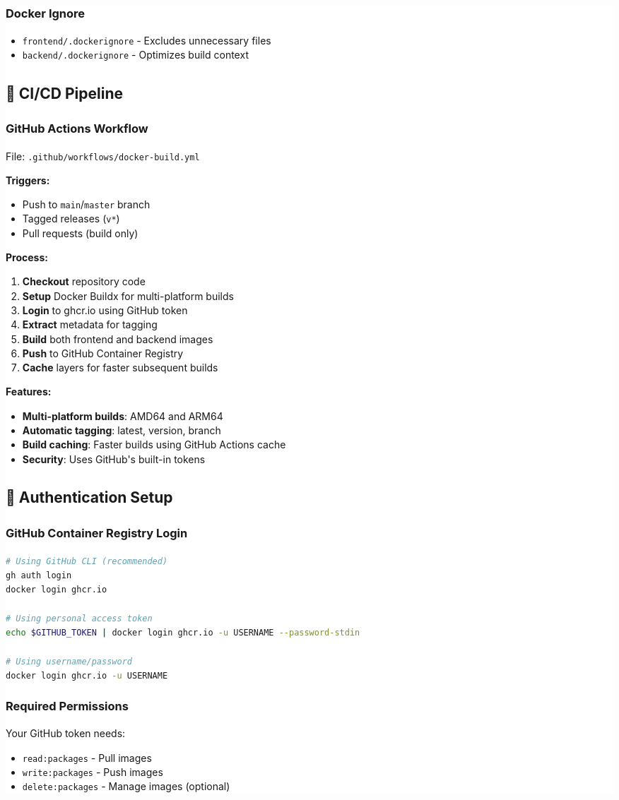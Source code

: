 ### Docker Ignore
- `frontend/.dockerignore` - Excludes unnecessary files
- `backend/.dockerignore` - Optimizes build context

## 🔄 CI/CD Pipeline

### GitHub Actions Workflow
File: `.github/workflows/docker-build.yml`

**Triggers:**
- Push to `main`/`master` branch
- Tagged releases (`v*`)
- Pull requests (build only)

**Process:**
1. **Checkout** repository code
2. **Setup** Docker Buildx for multi-platform builds
3. **Login** to ghcr.io using GitHub token
4. **Extract** metadata for tagging
5. **Build** both frontend and backend images
6. **Push** to GitHub Container Registry
7. **Cache** layers for faster subsequent builds

**Features:**
- **Multi-platform builds**: AMD64 and ARM64
- **Automatic tagging**: latest, version, branch
- **Build caching**: Faster builds using GitHub Actions cache
- **Security**: Uses GitHub's built-in tokens

## 🔐 Authentication Setup

### GitHub Container Registry Login
```bash
# Using GitHub CLI (recommended)
gh auth login
docker login ghcr.io

# Using personal access token
echo $GITHUB_TOKEN | docker login ghcr.io -u USERNAME --password-stdin

# Using username/password
docker login ghcr.io -u USERNAME
```

### Required Permissions
Your GitHub token needs:
- `read:packages` - Pull images
- `write:packages` - Push images
- `delete:packages` - Manage images (optional)
